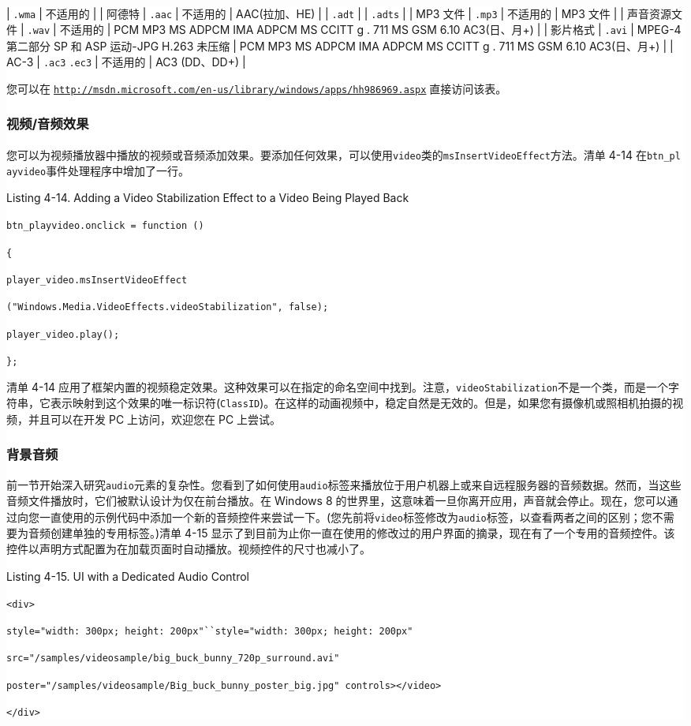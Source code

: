 | `.wma` | 不适用的 |
| 阿德特 | `.aac` | 不适用的 | AAC(拉加、HE) |
| `.adt` |
| `.adts` |
| MP3 文件 | `.mp3` | 不适用的 | MP3 文件 |
| 声音资源文件 | `.wav` | 不适用的 | PCM MP3 MS ADPCM IMA ADPCM MS CCITT g . 711 MS GSM 6.10 AC3(日、月+) |
| 影片格式 | `.avi` | MPEG-4 第二部分 SP 和 ASP 运动-JPG H.263 未压缩 | PCM MP3 MS ADPCM IMA ADPCM MS CCITT g . 711 MS GSM 6.10 AC3(日、月+) |
| AC-3 | `.ac3` `.ec3` | 不适用的 | AC3 (DD、DD+) |

您可以在 [`http://msdn.microsoft.com/en-us/library/windows/apps/hh986969.aspx`](http://msdn.microsoft.com/en-us/library/windows/apps/hh986969.aspx) 直接访问该表。

### 视频/音频效果

您可以为视频播放器中播放的视频或音频添加效果。要添加任何效果，可以使用`video`类的`msInsertVideoEffect`方法。清单 4-14 在`btn_playvideo`事件处理程序中增加了一行。

Listing 4-14\. Adding a Video Stabilization Effect to a Video Being Played Back

`btn_playvideo.onclick = function ()`

`{`

`player_video.msInsertVideoEffect`

`("Windows.Media.VideoEffects.videoStabilization", false);`

`player_video.play();`

`};`

清单 4-14 应用了框架内置的视频稳定效果。这种效果可以在指定的命名空间中找到。注意，`videoStabilization`不是一个类，而是一个字符串，它表示映射到这个效果的唯一标识符(`ClassID`)。在这样的动画视频中，稳定自然是无效的。但是，如果您有摄像机或照相机拍摄的视频，并且可以在开发 PC 上访问，欢迎您在 PC 上尝试。

### 背景音频

前一节开始深入研究`audio`元素的复杂性。您看到了如何使用`audio`标签来播放位于用户机器上或来自远程服务器的音频数据。然而，当这些音频文件播放时，它们被默认设计为仅在前台播放。在 Windows 8 的世界里，这意味着一旦你离开应用，声音就会停止。现在，您可以通过向您一直使用的示例代码中添加一个新的音频控件来尝试一下。(您先前将`video`标签修改为`audio`标签，以查看两者之间的区别；您不需要为音频创建单独的专用标签。)清单 4-15 显示了到目前为止你一直在使用的修改过的用户界面的摘录，现在有了一个专用的音频控件。该控件以声明方式配置为在加载页面时自动播放。视频控件的尺寸也减小了。

Listing 4-15\. UI with a Dedicated Audio Control

`<div>`

`style="width: 300px; height: 200px"``style="width: 300px; height: 200px"`

`src="/samples/videosample/big_buck_bunny_720p_surround.avi"`

`poster="/samples/videosample/Big_buck_bunny_poster_big.jpg" controls></video>`

`</div>`
